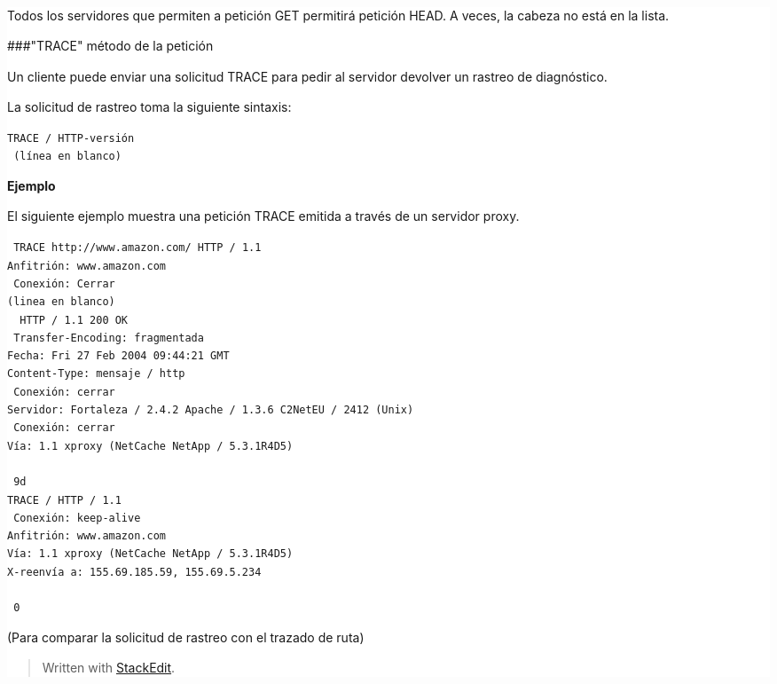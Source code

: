 Todos los servidores que permiten a petición GET permitirá petición HEAD. A veces, la cabeza no está en la lista.

###"TRACE" método de la petición

Un cliente puede enviar una solicitud TRACE para pedir al servidor  devolver un rastreo de diagnóstico.

La solicitud de rastreo toma la siguiente sintaxis:

	TRACE / HTTP-versión
	 (línea en blanco)

**Ejemplo**

El siguiente ejemplo muestra una petición TRACE emitida a través de un servidor proxy.

	 TRACE http://www.amazon.com/ HTTP / 1.1
	Anfitrión: www.amazon.com
	 Conexión: Cerrar
	(linea en blanco) 
	  HTTP / 1.1 200 OK
	 Transfer-Encoding: fragmentada
	Fecha: Fri 27 Feb 2004 09:44:21 GMT
	Content-Type: mensaje / http
	 Conexión: cerrar
	Servidor: Fortaleza / 2.4.2 Apache / 1.3.6 C2NetEU / 2412 (Unix)
	 Conexión: cerrar
	Vía: 1.1 xproxy (NetCache NetApp / 5.3.1R4D5)
   
	 9d
	TRACE / HTTP / 1.1
	 Conexión: keep-alive
	Anfitrión: www.amazon.com
	Vía: 1.1 xproxy (NetCache NetApp / 5.3.1R4D5)
	X-reenvía a: 155.69.185.59, 155.69.5.234
   
	 0
   
(Para comparar la solicitud de rastreo con el trazado de ruta)


> Written with [StackEdit](https://stackedit.io/).
